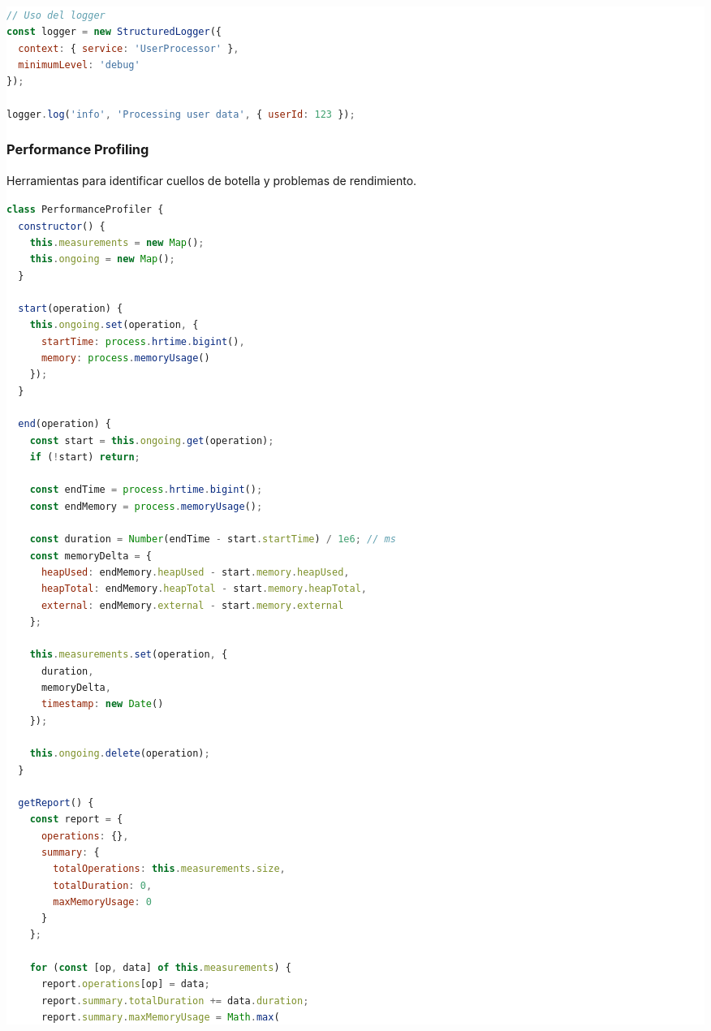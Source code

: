 ```javascript
// Uso del logger
const logger = new StructuredLogger({
  context: { service: 'UserProcessor' },
  minimumLevel: 'debug'
});

logger.log('info', 'Processing user data', { userId: 123 });
```

### Performance Profiling
Herramientas para identificar cuellos de botella y problemas de rendimiento.

```javascript
class PerformanceProfiler {
  constructor() {
    this.measurements = new Map();
    this.ongoing = new Map();
  }

  start(operation) {
    this.ongoing.set(operation, {
      startTime: process.hrtime.bigint(),
      memory: process.memoryUsage()
    });
  }

  end(operation) {
    const start = this.ongoing.get(operation);
    if (!start) return;

    const endTime = process.hrtime.bigint();
    const endMemory = process.memoryUsage();
    
    const duration = Number(endTime - start.startTime) / 1e6; // ms
    const memoryDelta = {
      heapUsed: endMemory.heapUsed - start.memory.heapUsed,
      heapTotal: endMemory.heapTotal - start.memory.heapTotal,
      external: endMemory.external - start.memory.external
    };

    this.measurements.set(operation, {
      duration,
      memoryDelta,
      timestamp: new Date()
    });

    this.ongoing.delete(operation);
  }

  getReport() {
    const report = {
      operations: {},
      summary: {
        totalOperations: this.measurements.size,
        totalDuration: 0,
        maxMemoryUsage: 0
      }
    };

    for (const [op, data] of this.measurements) {
      report.operations[op] = data;
      report.summary.totalDuration += data.duration;
      report.summary.maxMemoryUsage = Math.max(
```